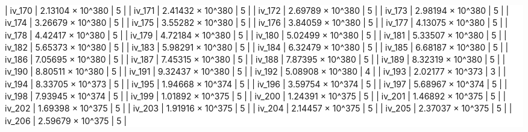 | iv_170 | 2.13104 × 10^380 | 5 |
| iv_171 | 2.41432 × 10^380 | 5 |
| iv_172 | 2.69789 × 10^380 | 5 |
| iv_173 | 2.98194 × 10^380 | 5 |
| iv_174 | 3.26679 × 10^380 | 5 |
| iv_175 | 3.55282 × 10^380 | 5 |
| iv_176 | 3.84059 × 10^380 | 5 |
| iv_177 | 4.13075 × 10^380 | 5 |
| iv_178 | 4.42417 × 10^380 | 5 |
| iv_179 | 4.72184 × 10^380 | 5 |
| iv_180 | 5.02499 × 10^380 | 5 |
| iv_181 | 5.33507 × 10^380 | 5 |
| iv_182 | 5.65373 × 10^380 | 5 |
| iv_183 | 5.98291 × 10^380 | 5 |
| iv_184 | 6.32479 × 10^380 | 5 |
| iv_185 | 6.68187 × 10^380 | 5 |
| iv_186 | 7.05695 × 10^380 | 5 |
| iv_187 | 7.45315 × 10^380 | 5 |
| iv_188 | 7.87395 × 10^380 | 5 |
| iv_189 | 8.32319 × 10^380 | 5 |
| iv_190 | 8.80511 × 10^380 | 5 |
| iv_191 | 9.32437 × 10^380 | 5 |
| iv_192 | 5.08908 × 10^380 | 4 |
| iv_193 | 2.02177 × 10^373 | 3 |
| iv_194 | 8.33705 × 10^373 | 5 |
| iv_195 | 1.94668 × 10^374 | 5 |
| iv_196 | 3.59754 × 10^374 | 5 |
| iv_197 | 5.68967 × 10^374 | 5 |
| iv_198 | 7.93945 × 10^374 | 5 |
| iv_199 | 1.01892 × 10^375 | 5 |
| iv_200 | 1.24391 × 10^375 | 5 |
| iv_201 | 1.46892 × 10^375 | 5 |
| iv_202 | 1.69398 × 10^375 | 5 |
| iv_203 | 1.91916 × 10^375 | 5 |
| iv_204 | 2.14457 × 10^375 | 5 |
| iv_205 | 2.37037 × 10^375 | 5 |
| iv_206 | 2.59679 × 10^375 | 5 |